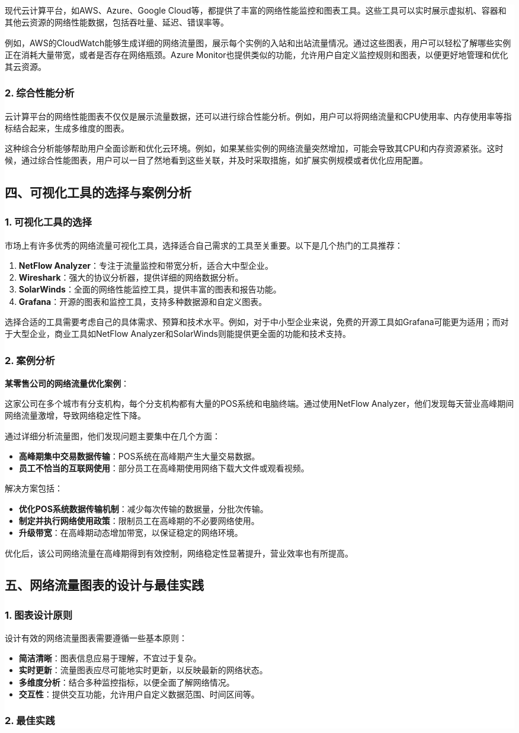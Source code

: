 现代云计算平台，如AWS、Azure、Google Cloud等，都提供了丰富的网络性能监控和图表工具。这些工具可以实时展示虚拟机、容器和其他云资源的网络性能数据，包括吞吐量、延迟、错误率等。

例如，AWS的CloudWatch能够生成详细的网络流量图，展示每个实例的入站和出站流量情况。通过这些图表，用户可以轻松了解哪些实例正在消耗大量带宽，或者是否存在网络瓶颈。Azure Monitor也提供类似的功能，允许用户自定义监控规则和图表，以便更好地管理和优化其云资源。

### 2. 综合性能分析

云计算平台的网络性能图表不仅仅是展示流量数据，还可以进行综合性能分析。例如，用户可以将网络流量和CPU使用率、内存使用率等指标结合起来，生成多维度的图表。

这种综合分析能够帮助用户全面诊断和优化云环境。例如，如果某些实例的网络流量突然增加，可能会导致其CPU和内存资源紧张。这时候，通过综合性能图表，用户可以一目了然地看到这些关联，并及时采取措施，如扩展实例规模或者优化应用配置。

## 四、可视化工具的选择与案例分析

### 1. 可视化工具的选择

市场上有许多优秀的网络流量可视化工具，选择适合自己需求的工具至关重要。以下是几个热门的工具推荐：

1. **NetFlow Analyzer**：专注于流量监控和带宽分析，适合大中型企业。
2. **Wireshark**：强大的协议分析器，提供详细的网络数据分析。
3. **SolarWinds**：全面的网络性能监控工具，提供丰富的图表和报告功能。
4. **Grafana**：开源的图表和监控工具，支持多种数据源和自定义图表。

选择合适的工具需要考虑自己的具体需求、预算和技术水平。例如，对于中小型企业来说，免费的开源工具如Grafana可能更为适用；而对于大型企业，商业工具如NetFlow Analyzer和SolarWinds则能提供更全面的功能和技术支持。

### 2. 案例分析

**某零售公司的网络流量优化案例**：

这家公司在多个城市有分支机构，每个分支机构都有大量的POS系统和电脑终端。通过使用NetFlow Analyzer，他们发现每天营业高峰期间网络流量激增，导致网络稳定性下降。

通过详细分析流量图，他们发现问题主要集中在几个方面：
- **高峰期集中交易数据传输**：POS系统在高峰期产生大量交易数据。
- **员工不恰当的互联网使用**：部分员工在高峰期使用网络下载大文件或观看视频。

解决方案包括：
- **优化POS系统数据传输机制**：减少每次传输的数据量，分批次传输。
- **制定并执行网络使用政策**：限制员工在高峰期的不必要网络使用。
- **升级带宽**：在高峰期动态增加带宽，以保证稳定的网络环境。

优化后，该公司网络流量在高峰期得到有效控制，网络稳定性显著提升，营业效率也有所提高。

## 五、网络流量图表的设计与最佳实践

### 1. 图表设计原则

设计有效的网络流量图表需要遵循一些基本原则：
- **简洁清晰**：图表信息应易于理解，不宜过于复杂。
- **实时更新**：流量图表应尽可能地实时更新，以反映最新的网络状态。
- **多维度分析**：结合多种监控指标，以便全面了解网络情况。
- **交互性**：提供交互功能，允许用户自定义数据范围、时间区间等。

### 2. 最佳实践
